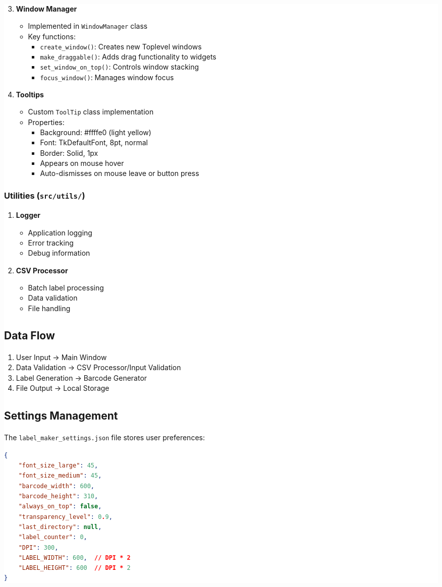 3. **Window Manager**
   - Implemented in `WindowManager` class
   - Key functions:
     - `create_window()`: Creates new Toplevel windows
     - `make_draggable()`: Adds drag functionality to widgets
     - `set_window_on_top()`: Controls window stacking
     - `focus_window()`: Manages window focus

4. **Tooltips**
   - Custom `ToolTip` class implementation
   - Properties:
     - Background: #ffffe0 (light yellow)
     - Font: TkDefaultFont, 8pt, normal
     - Border: Solid, 1px
     - Appears on mouse hover
     - Auto-dismisses on mouse leave or button press

### Utilities (`src/utils/`)

1. **Logger**
   - Application logging
   - Error tracking
   - Debug information

2. **CSV Processor**
   - Batch label processing
   - Data validation
   - File handling

## Data Flow

1. User Input → Main Window
2. Data Validation → CSV Processor/Input Validation
3. Label Generation → Barcode Generator
4. File Output → Local Storage

## Settings Management

The `label_maker_settings.json` file stores user preferences:

```json
{
    "font_size_large": 45,
    "font_size_medium": 45,
    "barcode_width": 600,
    "barcode_height": 310,
    "always_on_top": false,
    "transparency_level": 0.9,
    "last_directory": null,
    "label_counter": 0,
    "DPI": 300,
    "LABEL_WIDTH": 600,  // DPI * 2
    "LABEL_HEIGHT": 600  // DPI * 2
}
```
